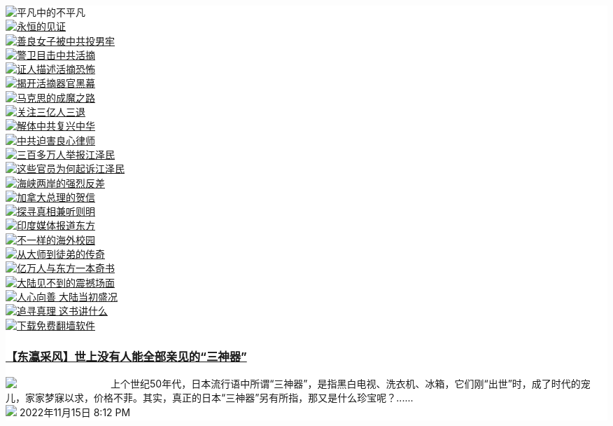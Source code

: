 <img width="130" src="https://raw.githubusercontent.com/19920513/djy/master/gb/130/ming-hsf.jpg" title="平凡中的不平凡" alt="平凡中的不平凡"></a><br><a href="https://github.com/19920513/www/blob/master/README.md?dfh#9" target="_blank"><img width="130" src="https://raw.githubusercontent.com/19920513/djy/master/gb/130/yong-h.jpg" title="永恒的见证"  alt="永恒的见证"></a><br><a href="https://github.com/19920513/djy/blob/master/gb/13/9/29/n3974789.md?dfh#1" target="_blank"><img width="130" src="https://raw.githubusercontent.com/19920513/djy/master/gb/130/shang-lnz.jpg" title="善良女子被中共投男牢"  alt="善良女子被中共投男牢"></a><br><a href="https://github.com/19920513/djy/blob/master/gb/16/3/16/n4663449.md?dfh#1" target="_blank"><img width="130" src="https://raw.githubusercontent.com/19920513/djy/master/gb/130/huo-z3.jpg" title="警卫目击中共活摘"  alt="警卫目击中共活摘"></a><br><a href="https://github.com/19920513/djy/blob/master/gb/16/8/7/n8177641.md?dfh#1" target="_blank"><img width="130" src="https://raw.githubusercontent.com/19920513/djy/master/gb/130/huo-z4.jpg" title="证人描述活摘恐怖"  alt="证人描述活摘恐怖"></a><br><a href="https://github.com/19920513/djy/blob/master/gb/10/4/19/n2881569.md?dfh#1" target="_blank"><img width="130" src="https://raw.githubusercontent.com/19920513/djy/master/gb/130/huo-z1.jpg" title="揭开活摘器官黑幕"  alt="揭开活摘器官黑幕"></a><br><a href="https://github.com/19920513/djy/blob/master/gb/10/11/7/n3077476.md?dfh#1" target="_blank"><img width="130" src="https://raw.githubusercontent.com/19920513/djy/master/gb/130/ma-ks.jpg" title="马克思的成魔之路"  alt="马克思的成魔之路"></a><br><a href="https://github.com/19920513/djy/blob/master/gb/18/5/10/n10381511.md?dfh#1" target="_blank"><img width="130" src="https://raw.githubusercontent.com/19920513/djy/master/gb/130/st1.jpg" title="关注三亿人三退"  alt="关注三亿人三退"></a><br><a href="https://github.com/19920513/djy/blob/master/gb/18/3/21/n10237682.md?dfh#1" target="_blank"><img width="130" src="https://raw.githubusercontent.com/19920513/djy/master/gb/130/jie-t.jpg" title="解体中共复兴中华"  alt="解体中共复兴中华"></a><br><a href="https://github.com/19920513/djy/blob/master/gb/9/2/9/n2422991.md?dfh#1" target="_blank"><img width="130" src="https://raw.githubusercontent.com/19920513/djy/master/gb/130/gao-zs.jpg" title="中共迫害良心律师"  alt="中共迫害良心律师"></a><br><a href="https://github.com/19920513/djy/blob/master/gb/18/12/9/n10900044.md?dfh#1" target="_blank"><img width="130" src="https://raw.githubusercontent.com/19920513/djy/master/gb/130/sj1.jpg" title="三百多万人举报江泽民"  alt="三百多万人举报江泽民"></a><br><a href="https://github.com/19920513/djy/blob/master/gb/18/8/28/n10672014.md?dfh#1" target="_blank"><img width="130" src="https://raw.githubusercontent.com/19920513/djy/master/gb/130/sj2.jpg" title="这些官员为何起诉江泽民"  alt="这些官员为何起诉江泽民"></a><br><a href="https://github.com/19920513/djy/blob/master/gb/8/12/18/n2367165.md?dfh#1" target="_blank"><img width="130" src="https://raw.githubusercontent.com/19920513/djy/master/gb/130/liangan.jpg" title="海峡两岸的强烈反差"  alt="海峡两岸的强烈反差"></a><br><a href="https://github.com/19920513/djy/blob/master/gb/15/12/10/n4593139.md?dfh#1" target="_blank"><img width="130" src="https://raw.githubusercontent.com/19920513/djy/master/gb/130/jia-ndzl.jpg" title="加拿大总理的贺信"  alt="加拿大总理的贺信"></a><br><a href="https://github.com/19920513/djy/blob/master/gb/11/6/17/n3289382.md?dfh#1" target="_blank"><img width="130" src="https://raw.githubusercontent.com/19920513/djy/master/gb/130/xiao-wd.jpg" title="探寻真相兼听则明"  alt="探寻真相兼听则明"></a><br><a href="https://github.com/19920513/djy/blob/master/gb/18/10/27/n10812623.md?dfh#1" target="_blank"><img width="130" src="https://raw.githubusercontent.com/19920513/djy/master/gb/130/yindu.jpg" title="印度媒体报道东方"  alt="印度媒体报道东方"></a><br><a href="https://github.com/19920513/djy/blob/master/gb/18/6/9/n10469652.md?dfh#1" target="_blank"><img width="130" src="https://raw.githubusercontent.com/19920513/djy/master/gb/130/xie-j.jpg" title="不一样的海外校园"  alt="不一样的海外校园"></a><br><a href="https://github.com/19920513/djy/blob/master/gb/7/4/5/n1669415.md?dfh#1" target="_blank"><img width="130" src="https://raw.githubusercontent.com/19920513/djy/master/gb/130/li-up.jpg" title="从大师到徒弟的传奇"  alt="从大师到徒弟的传奇"></a><br><a href="https://github.com/19920513/djy/blob/master/gb/17/5/26/n9191512.md?dfh#1" target="_blank"><img width="130" src="https://raw.githubusercontent.com/19920513/djy/master/gb/130/zfl2.jpg" title="亿万人与东方一本奇书"  alt="亿万人与东方一本奇书"></a><br><a href="https://github.com/19920513/djy/blob/master/gb/13/11/27/n4020290.md?dfh#1" target="_blank"><img width="130" src="https://raw.githubusercontent.com/19920513/djy/master/gb/130/zhen-h.jpg" title="大陆见不到的震撼场面"  alt="大陆见不到的震撼场面"></a><br><a href="https://github.com/19920513/djy/blob/master/gb/15/7/17/n4482910.md?dfh#1" target="_blank"><img width="130" src="https://raw.githubusercontent.com/19920513/djy/master/gb/130/dalu-sk.jpg" title="人心向善 大陆当初盛况"  alt="人心向善 大陆当初盛况"></a><br><a href="https://github.com/19920513/djy/blob/master/gb/19/1/5/n10955468.md?dfh#1" target="_blank"><img width="130" src="https://raw.githubusercontent.com/19920513/djy/master/gb/130/zfl1.jpg" title="追寻真理 这书讲什么"  alt="追寻真理 这书讲什么"></a><br><a href="https://github.com/19920513/www/blob/master/README.md?dfh#1" target="_blank"><img width="130" src="https://raw.githubusercontent.com/19920513/djy/master/gb/130/fq1.jpg" title="下载免费翻墙软件"  alt="下载免费翻墙软件"></a><br></td></tr>
<tr><td width="742"><h3><a href="https://github.com/19920513/djy/blob/master/gb/22/11/4/n13859660.md#1" target="_blank">【东瀛采风】世上没有人能全部亲见的“三神器”</a><br></h3><a href="https://github.com/19920513/djy/blob/master/gb/22/11/4/n13859660.md#1" target="_blank"><img width="150" src="https://i.epochtimes.com/assets/uploads/2022/11/id13859661-Amaterasu_cave_crop-150x120.jpg" align ="left"></a>上个世纪50年代，日本流行语中所谓“三神器”，是指黑白电视、洗衣机、冰箱，它们刚“出世”时，成了时代的宠儿，家家梦寐以求，价格不菲。其实，真正的日本“三神器”另有所指，那又是什么珍宝呢？......<br><img align="bottom" src="https://www.epochtimes.com/assets/themes/djy/images/time.gif"> 2022年11月15日 8:12 PM									</td></tr>
